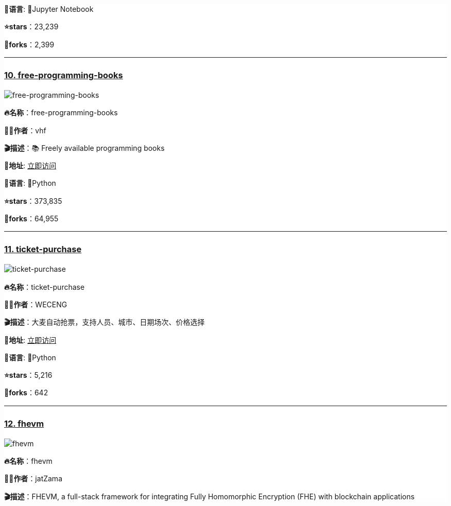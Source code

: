**👀语言**: 🔺Jupyter Notebook 

**⭐stars**：23,239 

**📍forks**：2,399 

--- 

### [10. free-programming-books](https://github.com//EbookFoundation/free-programming-books) 

![free-programming-books](https://s0.wp.com/mshots/v1/https://github.com//EbookFoundation/free-programming-books?w=600&h=450) 

**🔥名称**：free-programming-books 

**🧑‍💻作者**：vhf 

**🎬描述**：📚 Freely available programming books 

**🔗地址**: [立即访问](https://github.com//EbookFoundation/free-programming-books) 

**👀语言**: 🔺Python 

**⭐stars**：373,835 

**📍forks**：64,955 

--- 

### [11. ticket-purchase](https://github.com//WECENG/ticket-purchase) 

![ticket-purchase](https://s0.wp.com/mshots/v1/https://github.com//WECENG/ticket-purchase?w=600&h=450) 

**🔥名称**：ticket-purchase 

**🧑‍💻作者**：WECENG 

**🎬描述**：大麦自动抢票，支持人员、城市、日期场次、价格选择 

**🔗地址**: [立即访问](https://github.com//WECENG/ticket-purchase) 

**👀语言**: 🔺Python 

**⭐stars**：5,216 

**📍forks**：642 

--- 

### [12. fhevm](https://github.com//zama-ai/fhevm) 

![fhevm](https://s0.wp.com/mshots/v1/https://github.com//zama-ai/fhevm?w=600&h=450) 

**🔥名称**：fhevm 

**🧑‍💻作者**：jatZama 

**🎬描述**：FHEVM, a full-stack framework for integrating Fully Homomorphic Encryption (FHE) with blockchain applications 
